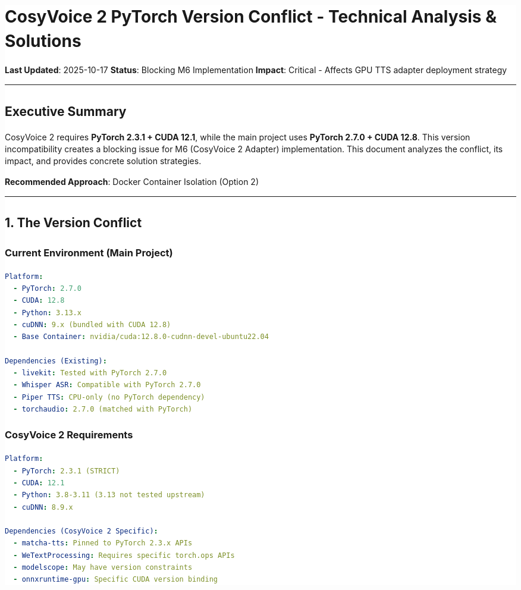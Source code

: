 # CosyVoice 2 PyTorch Version Conflict - Technical Analysis & Solutions

**Last Updated**: 2025-10-17
**Status**: Blocking M6 Implementation
**Impact**: Critical - Affects GPU TTS adapter deployment strategy

---

## Executive Summary

CosyVoice 2 requires **PyTorch 2.3.1 + CUDA 12.1**, while the main project uses **PyTorch 2.7.0 + CUDA 12.8**. This version incompatibility creates a blocking issue for M6 (CosyVoice 2 Adapter) implementation. This document analyzes the conflict, its impact, and provides concrete solution strategies.

**Recommended Approach**: Docker Container Isolation (Option 2)

---

## 1. The Version Conflict

### Current Environment (Main Project)

```yaml
Platform:
  - PyTorch: 2.7.0
  - CUDA: 12.8
  - Python: 3.13.x
  - cuDNN: 9.x (bundled with CUDA 12.8)
  - Base Container: nvidia/cuda:12.8.0-cudnn-devel-ubuntu22.04

Dependencies (Existing):
  - livekit: Tested with PyTorch 2.7.0
  - Whisper ASR: Compatible with PyTorch 2.7.0
  - Piper TTS: CPU-only (no PyTorch dependency)
  - torchaudio: 2.7.0 (matched with PyTorch)
```

### CosyVoice 2 Requirements

```yaml
Platform:
  - PyTorch: 2.3.1 (STRICT)
  - CUDA: 12.1
  - Python: 3.8-3.11 (3.13 not tested upstream)
  - cuDNN: 8.9.x

Dependencies (CosyVoice 2 Specific):
  - matcha-tts: Pinned to PyTorch 2.3.x APIs
  - WeTextProcessing: Requires specific torch.ops APIs
  - modelscope: May have version constraints
  - onnxruntime-gpu: Specific CUDA version binding
```
